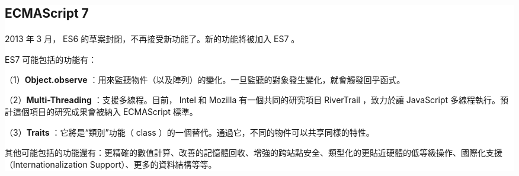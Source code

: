 ## ECMAScript 7

2013 年 3 月， ES6 的草案封閉，不再接受新功能了。新的功能將被加入 ES7 。

ES7 可能包括的功能有：

（1）**Object.observe** ：用來監聽物件（以及陣列）的變化。一旦監聽的對象發生變化，就會觸發回乎函式。

（2）**Multi-Threading** ：支援多線程。目前， Intel 和 Mozilla 有一個共同的研究項目 RiverTrail ，致力於讓 JavaScript 多線程執行。預計這個項目的研究成果會被納入 ECMAScript 標準。

（3）**Traits** ：它將是“類別”功能（ class ）的一個替代。通過它，不同的物件可以共享同樣的特性。

其他可能包括的功能還有：更精確的數值計算、改善的記憶體回收、增強的跨站點安全、類型化的更貼近硬體的低等級操作、國際化支援（Internationalization Support）、更多的資料結構等等。
